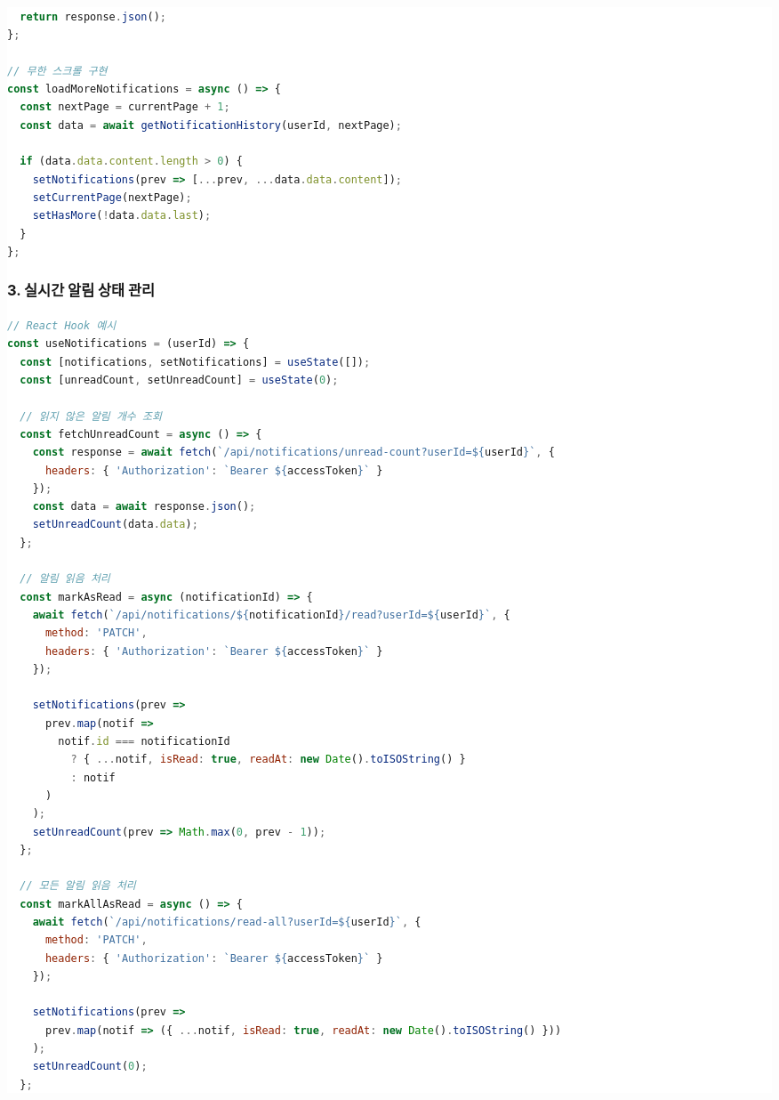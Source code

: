 ```javascript
  return response.json();
};

// 무한 스크롤 구현
const loadMoreNotifications = async () => {
  const nextPage = currentPage + 1;
  const data = await getNotificationHistory(userId, nextPage);
  
  if (data.data.content.length > 0) {
    setNotifications(prev => [...prev, ...data.data.content]);
    setCurrentPage(nextPage);
    setHasMore(!data.data.last);
  }
};
```

### 3. 실시간 알림 상태 관리

```javascript
// React Hook 예시
const useNotifications = (userId) => {
  const [notifications, setNotifications] = useState([]);
  const [unreadCount, setUnreadCount] = useState(0);

  // 읽지 않은 알림 개수 조회
  const fetchUnreadCount = async () => {
    const response = await fetch(`/api/notifications/unread-count?userId=${userId}`, {
      headers: { 'Authorization': `Bearer ${accessToken}` }
    });
    const data = await response.json();
    setUnreadCount(data.data);
  };

  // 알림 읽음 처리
  const markAsRead = async (notificationId) => {
    await fetch(`/api/notifications/${notificationId}/read?userId=${userId}`, {
      method: 'PATCH',
      headers: { 'Authorization': `Bearer ${accessToken}` }
    });
    
    setNotifications(prev => 
      prev.map(notif => 
        notif.id === notificationId 
          ? { ...notif, isRead: true, readAt: new Date().toISOString() }
          : notif
      )
    );
    setUnreadCount(prev => Math.max(0, prev - 1));
  };

  // 모든 알림 읽음 처리
  const markAllAsRead = async () => {
    await fetch(`/api/notifications/read-all?userId=${userId}`, {
      method: 'PATCH',
      headers: { 'Authorization': `Bearer ${accessToken}` }
    });
    
    setNotifications(prev => 
      prev.map(notif => ({ ...notif, isRead: true, readAt: new Date().toISOString() }))
    );
    setUnreadCount(0);
  };

```